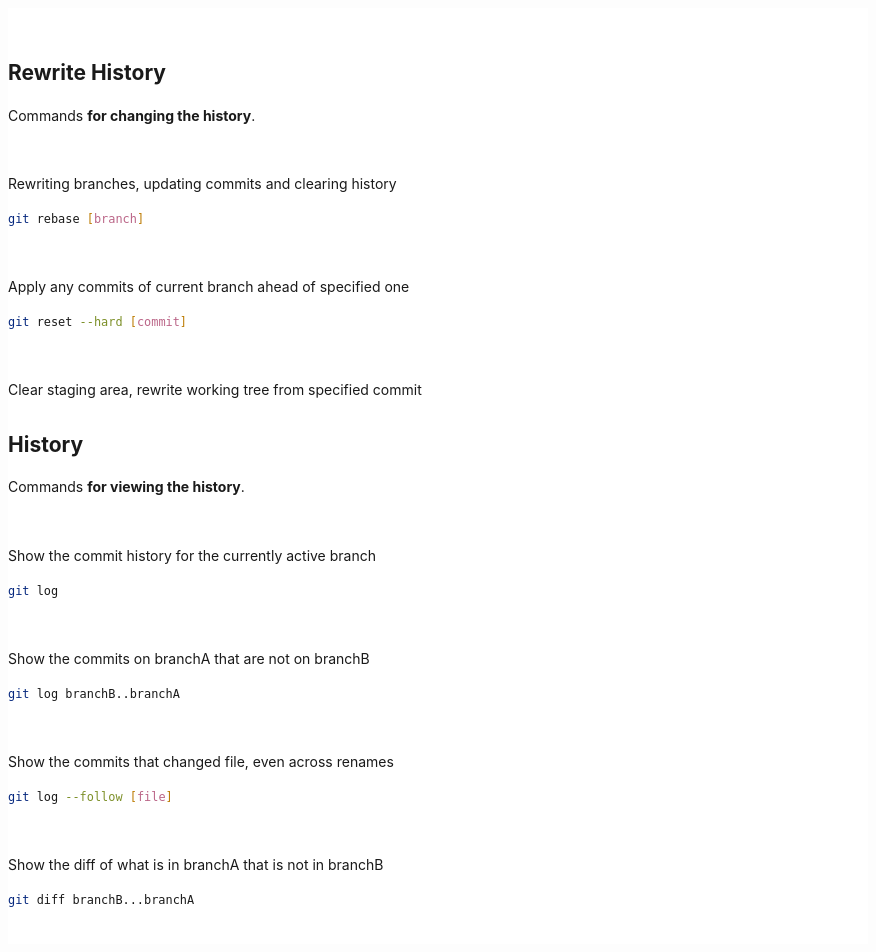 <br/>

## Rewrite History

Commands **for changing the history**.

<br/>

Rewriting branches, updating commits and clearing history

```bash
git rebase [branch]
```

<br/>

Apply any commits of current branch ahead of specified one

```bash
git reset --hard [commit]
```

<br/>

Clear staging area, rewrite working tree from specified commit

## History

Commands **for viewing the history**.

<br/>

Show the commit history for the currently active branch

```bash
git log
```

<br/>

Show the commits on branchA that are not on branchB

```bash
git log branchB..branchA
```

<br/>

Show the commits that changed file, even across renames

```bash
git log --follow [file]
```

<br/>

Show the diff of what is in branchA that is not in branchB

```bash
git diff branchB...branchA
```

<br/>
